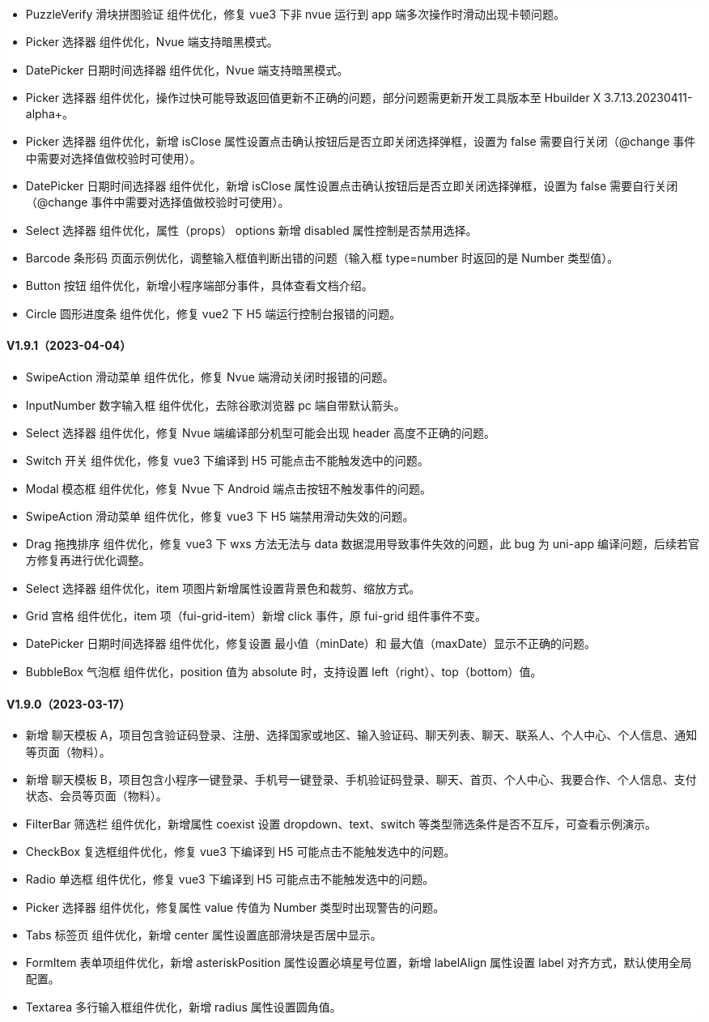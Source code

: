 -   PuzzleVerify 滑块拼图验证 组件优化，修复 vue3 下非 nvue 运行到 app 端多次操作时滑动出现卡顿问题。

-   Picker 选择器 组件优化，Nvue 端支持暗黑模式。

-   DatePicker 日期时间选择器 组件优化，Nvue 端支持暗黑模式。

-   Picker 选择器 组件优化，操作过快可能导致返回值更新不正确的问题，部分问题需更新开发工具版本至 Hbuilder X 3.7.13.20230411-alpha+。

-   Picker 选择器 组件优化，新增 isClose 属性设置点击确认按钮后是否立即关闭选择弹框，设置为 false 需要自行关闭（@change 事件中需要对选择值做校验时可使用）。

-   DatePicker 日期时间选择器 组件优化，新增 isClose 属性设置点击确认按钮后是否立即关闭选择弹框，设置为 false 需要自行关闭（@change 事件中需要对选择值做校验时可使用）。

-   Select 选择器 组件优化，属性（props） options 新增 disabled 属性控制是否禁用选择。

-   Barcode 条形码 页面示例优化，调整输入框值判断出错的问题（输入框 type=number 时返回的是 Number 类型值）。

-   Button 按钮 组件优化，新增小程序端部分事件，具体查看文档介绍。

-   Circle 圆形进度条 组件优化，修复 vue2 下 H5 端运行控制台报错的问题。

#### V1.9.1（2023-04-04）

-   SwipeAction 滑动菜单 组件优化，修复 Nvue 端滑动关闭时报错的问题。

-   InputNumber 数字输入框 组件优化，去除谷歌浏览器 pc 端自带默认箭头。

-   Select 选择器 组件优化，修复 Nvue 端编译部分机型可能会出现 header 高度不正确的问题。

-   Switch 开关 组件优化，修复 vue3 下编译到 H5 可能点击不能触发选中的问题。

-   Modal 模态框 组件优化，修复 Nvue 下 Android 端点击按钮不触发事件的问题。

-   SwipeAction 滑动菜单 组件优化，修复 vue3 下 H5 端禁用滑动失效的问题。

-   Drag 拖拽排序 组件优化，修复 vue3 下 wxs 方法无法与 data 数据混用导致事件失效的问题，此 bug 为 uni-app 编译问题，后续若官方修复再进行优化调整。

-   Select 选择器 组件优化，item 项图片新增属性设置背景色和裁剪、缩放方式。

-   Grid 宫格 组件优化，item 项（fui-grid-item）新增 click 事件，原 fui-grid 组件事件不变。

-   DatePicker 日期时间选择器 组件优化，修复设置 最小值（minDate）和 最大值（maxDate）显示不正确的问题。

-   BubbleBox 气泡框 组件优化，position 值为 absolute 时，支持设置 left（right）、top（bottom）值。

#### V1.9.0（2023-03-17）

-   新增 聊天模板 A，项目包含验证码登录、注册、选择国家或地区、输入验证码、聊天列表、聊天、联系人、个人中心、个人信息、通知等页面（物料）。

-   新增 聊天模板 B，项目包含小程序一键登录、手机号一键登录、手机验证码登录、聊天、首页、个人中心、我要合作、个人信息、支付状态、会员等页面（物料）。

-   FilterBar 筛选栏 组件优化，新增属性 coexist 设置 dropdown、text、switch 等类型筛选条件是否不互斥，可查看示例演示。

-   CheckBox 复选框组件优化，修复 vue3 下编译到 H5 可能点击不能触发选中的问题。

-   Radio 单选框 组件优化，修复 vue3 下编译到 H5 可能点击不能触发选中的问题。

-   Picker 选择器 组件优化，修复属性 value 传值为 Number 类型时出现警告的问题。

-   Tabs 标签页 组件优化，新增 center 属性设置底部滑块是否居中显示。

-   FormItem 表单项组件优化，新增 asteriskPosition 属性设置必填星号位置，新增 labelAlign 属性设置 label 对齐方式，默认使用全局配置。

-   Textarea 多行输入框组件优化，新增 radius 属性设置圆角值。
